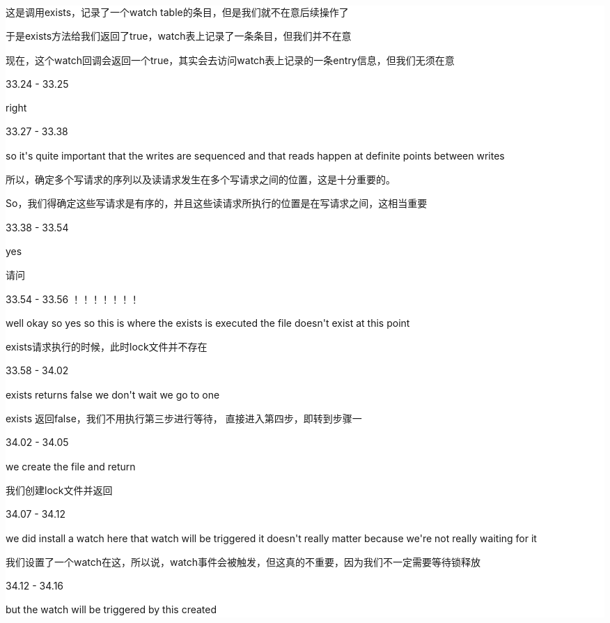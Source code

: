 这是调用exists，记录了一个watch table的条目，但是我们就不在意后续操作了

于是exists方法给我们返回了true，watch表上记录了一条条目，但我们并不在意

现在，这个watch回调会返回一个true，其实会去访问watch表上记录的一条entry信息，但我们无须在意

33.24 - 33.25

right 



33.27 - 33.38

so it's quite important that the writes are sequenced and that reads happen at definite points between writes

所以，确定多个写请求的序列以及读请求发生在多个写请求之间的位置，这是十分重要的。

So，我们得确定这些写请求是有序的，并且这些读请求所执行的位置是在写请求之间，这相当重要



33.38 - 33.54

yes 

请问




33.54 - 33.56 ！！！！！！！

well okay so yes so this is where the exists is executed the file doesn't exist at this point

exists请求执行的时候，此时lock文件并不存在




33.58 - 34.02

 exists returns false we don't wait we go to one 

exists 返回false，我们不用执行第三步进行等待， 直接进入第四步，即转到步骤一



34.02 - 34.05

we create the file and return 

我们创建lock文件并返回



34.07 - 34.12

we did install a watch here that watch will be triggered it doesn't really matter because we're not really waiting for it 

我们设置了一个watch在这，所以说，watch事件会被触发，但这真的不重要，因为我们不一定需要等待锁释放



34.12 - 34.16

but the watch will be triggered by this created
